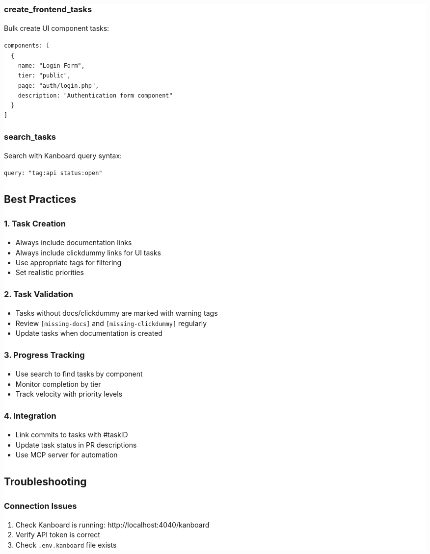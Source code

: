 ### create_frontend_tasks
Bulk create UI component tasks:
```
components: [
  {
    name: "Login Form",
    tier: "public",
    page: "auth/login.php",
    description: "Authentication form component"
  }
]
```

### search_tasks
Search with Kanboard query syntax:
```
query: "tag:api status:open"
```

## Best Practices

### 1. Task Creation
- Always include documentation links
- Always include clickdummy links for UI tasks
- Use appropriate tags for filtering
- Set realistic priorities

### 2. Task Validation
- Tasks without docs/clickdummy are marked with warning tags
- Review `[missing-docs]` and `[missing-clickdummy]` regularly
- Update tasks when documentation is created

### 3. Progress Tracking
- Use search to find tasks by component
- Monitor completion by tier
- Track velocity with priority levels

### 4. Integration
- Link commits to tasks with #taskID
- Update task status in PR descriptions
- Use MCP server for automation

## Troubleshooting

### Connection Issues
1. Check Kanboard is running: http://localhost:4040/kanboard
2. Verify API token is correct
3. Check `.env.kanboard` file exists
